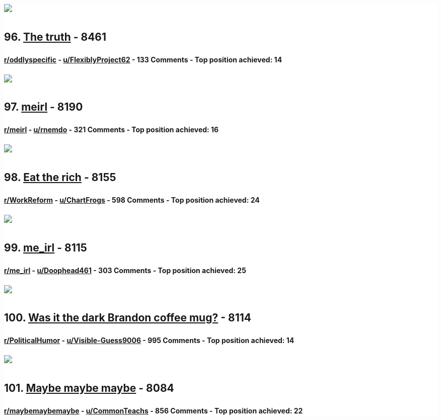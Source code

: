 <a href="https://i.redd.it/mog6zbhx5tnb1.png"><img src="https://b.thumbs.redditmedia.com/_QCVF2IEtduTIVn1bDziNwGaa7theZLPlMmub6d13fQ.jpg"></img></a>

## 96. [The truth](http://reddit.com/r/oddlyspecific/comments/16gjsd5/the_truth/) - 8461
#### [r/oddlyspecific](http://reddit.com/r/oddlyspecific) - [u/FlexiblyProject62](http://reddit.com/u/FlexiblyProject62) - 133 Comments - Top position achieved: 14

<a href="https://i.redd.it/rdnarv8jrrnb1.jpg"><img src="https://b.thumbs.redditmedia.com/LNvSTL8JAd7uQciU866SPxKKk01EhJ4eZBFqIQsJoiM.jpg"></img></a>

## 97. [meirl](http://reddit.com/r/meirl/comments/16h3y6p/meirl/) - 8190
#### [r/meirl](http://reddit.com/r/meirl) - [u/rnemdo](http://reddit.com/u/rnemdo) - 321 Comments - Top position achieved: 16

<a href="https://i.redd.it/fctq1gt19wnb1.png"><img src="https://b.thumbs.redditmedia.com/SwCkmY5i1B8-Znz9LXD1VJZkw8oJ0VxNdeEJhtXmdZY.jpg"></img></a>

## 98. [Eat the rich](http://reddit.com/r/WorkReform/comments/16h0yx7/eat_the_rich/) - 8155
#### [r/WorkReform](http://reddit.com/r/WorkReform) - [u/ChartFrogs](http://reddit.com/u/ChartFrogs) - 598 Comments - Top position achieved: 24

<a href="https://i.redd.it/zmok0pdxovnb1.png"><img src="https://b.thumbs.redditmedia.com/mZoN1rBwnNdn2LtUOEzyUXPhbD0p5I56npc5-8AoEPo.jpg"></img></a>

## 99. [me_irl](http://reddit.com/r/me_irl/comments/16gxmix/me_irl/) - 8115
#### [r/me_irl](http://reddit.com/r/me_irl) - [u/Doophead461](http://reddit.com/u/Doophead461) - 303 Comments - Top position achieved: 25

<a href="https://i.redd.it/oaa77exs1vnb1.jpg"><img src="https://b.thumbs.redditmedia.com/752m-obATraE_9jg6aazIWLY6NPnooU0Xi1_dhw5tMA.jpg"></img></a>

## 100. [Was it the dark Brandon coffee mug?](http://reddit.com/r/PoliticalHumor/comments/16h34gb/was_it_the_dark_brandon_coffee_mug/) - 8114
#### [r/PoliticalHumor](http://reddit.com/r/PoliticalHumor) - [u/Visible-Guess9006](http://reddit.com/u/Visible-Guess9006) - 995 Comments - Top position achieved: 14

<a href="https://i.redd.it/soyjvctj3wnb1.jpg"><img src="https://b.thumbs.redditmedia.com/ND1wubYqSmkGqFzKR1oBx2MKrbLxKUr8bYPonrbcKUg.jpg"></img></a>

## 101. [Maybe maybe maybe](http://reddit.com/r/maybemaybemaybe/comments/16gljst/maybe_maybe_maybe/) - 8084
#### [r/maybemaybemaybe](http://reddit.com/r/maybemaybemaybe) - [u/CommonTeachs](http://reddit.com/u/CommonTeachs) - 856 Comments - Top position achieved: 22
